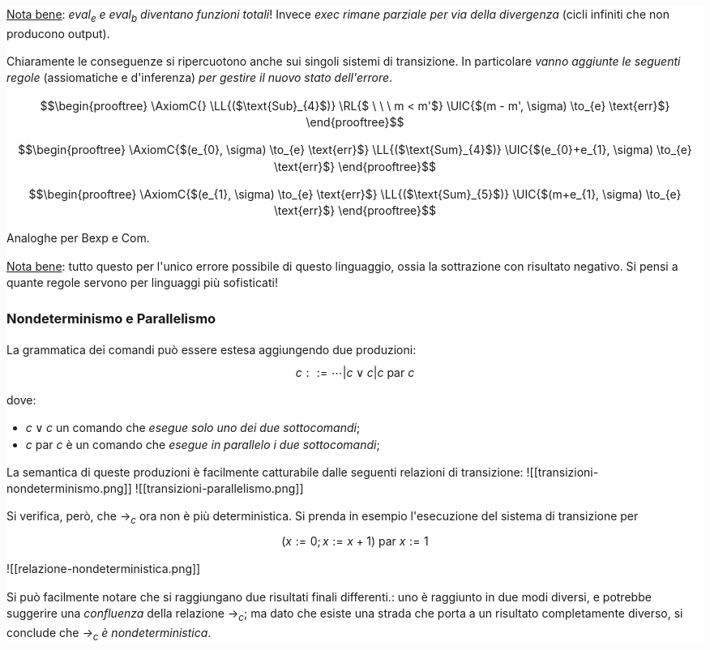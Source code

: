 <u>Nota bene</u>: _$\text{eval}_{e}$ e $\text{eval}_{b}$ diventano funzioni totali_! Invece _$\text{exec}$ rimane parziale per via della divergenza_ (cicli infiniti che non producono output).

Chiaramente le conseguenze si ripercuotono anche sui singoli sistemi di transizione. In particolare _vanno aggiunte le seguenti regole_ (assiomatiche e d'inferenza) _per gestire il nuovo stato dell'errore_.

$$\begin{prooftree}
\AxiomC{}
\LL{($\text{Sub}_{4}$)}
\RL{$ \ \ \ m < m'$}
\UIC{$(m - m', \sigma) \to_{e} \text{err}$}
\end{prooftree}$$

$$\begin{prooftree}
\AxiomC{$(e_{0}, \sigma) \to_{e} \text{err}$}
\LL{($\text{Sum}_{4}$)}
\UIC{$(e_{0}+e_{1}, \sigma) \to_{e} \text{err}$}
\end{prooftree}$$

$$\begin{prooftree}
\AxiomC{$(e_{1}, \sigma) \to_{e} \text{err}$}
\LL{($\text{Sum}_{5}$)}
\UIC{$(m+e_{1}, \sigma) \to_{e} \text{err}$}
\end{prooftree}$$

Analoghe per $\text{Bexp}$ e $\text{Com}$.

<u>Nota bene</u>: tutto questo per l'unico errore possibile di questo linguaggio, ossia la sottrazione con risultato negativo. Si pensi a quante regole servono per linguaggi più sofisticati!

### Nondeterminismo e Parallelismo
La grammatica dei comandi può essere estesa aggiungendo due produzioni:
$$c ::= \cdots|c \lor c| c \text{ par } c$$

dove:
- $c \lor c$ un comando che _esegue solo uno dei due sottocomandi_;
- $c \text{ par } c$ è un comando che _esegue in parallelo i due sottocomandi_;

La semantica di queste produzioni è facilmente catturabile dalle seguenti relazioni di transizione:
![[transizioni-nondeterminismo.png]]
![[transizioni-parallelismo.png]]

Si verifica, però, che $\to_{c}$ ora non è più deterministica. Si prenda in esempio l'esecuzione del sistema di transizione per
$$(x:=0; x:=x+1) \text{ par } x:=1$$

![[relazione-nondeterministica.png]]

Si può facilmente notare che si raggiungano due risultati finali differenti.: uno è raggiunto in due modi diversi, e potrebbe suggerire una _confluenza_ della relazione $\to_{c}$; ma dato che esiste una strada che porta a un risultato completamente diverso, si conclude che _$\to_{c}$ è nondeterministica_.


[^1]: una specie di [[Automa|automa]]
[^2]: $\text{Sub}_{3}$ non è applicabile